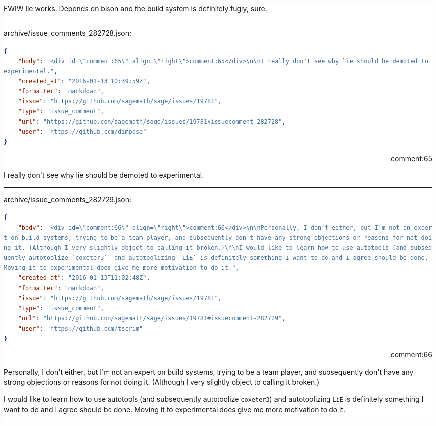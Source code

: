 FWIW lie works. Depends on bison and the build system is definitely fugly, sure.



---

archive/issue_comments_282728.json:
```json
{
    "body": "<div id=\"comment:65\" align=\"right\">comment:65</div>\n\nI really don't see why lie should be demoted to experimental.",
    "created_at": "2016-01-13T10:39:59Z",
    "formatter": "markdown",
    "issue": "https://github.com/sagemath/sage/issues/19781",
    "type": "issue_comment",
    "url": "https://github.com/sagemath/sage/issues/19781#issuecomment-282728",
    "user": "https://github.com/dimpase"
}
```

<div id="comment:65" align="right">comment:65</div>

I really don't see why lie should be demoted to experimental.



---

archive/issue_comments_282729.json:
```json
{
    "body": "<div id=\"comment:66\" align=\"right\">comment:66</div>\n\nPersonally, I don't either, but I'm not an expert on build systems, trying to be a team player, and subsequently don't have any strong objections or reasons for not doing it. (Although I very slightly object to calling it broken.)\n\nI would like to learn how to use autotools (and subsequently autotoolize `coxeter3`) and autotoolizing `LiE` is definitely something I want to do and I agree should be done. Moving it to experimental does give me more motivation to do it.",
    "created_at": "2016-01-13T11:02:48Z",
    "formatter": "markdown",
    "issue": "https://github.com/sagemath/sage/issues/19781",
    "type": "issue_comment",
    "url": "https://github.com/sagemath/sage/issues/19781#issuecomment-282729",
    "user": "https://github.com/tscrim"
}
```

<div id="comment:66" align="right">comment:66</div>

Personally, I don't either, but I'm not an expert on build systems, trying to be a team player, and subsequently don't have any strong objections or reasons for not doing it. (Although I very slightly object to calling it broken.)

I would like to learn how to use autotools (and subsequently autotoolize `coxeter3`) and autotoolizing `LiE` is definitely something I want to do and I agree should be done. Moving it to experimental does give me more motivation to do it.



---
